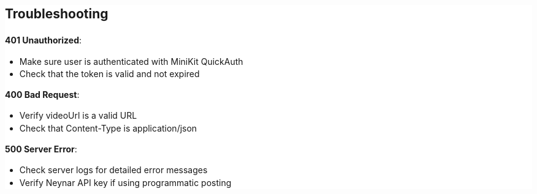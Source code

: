 ## Troubleshooting

**401 Unauthorized**:
- Make sure user is authenticated with MiniKit QuickAuth
- Check that the token is valid and not expired

**400 Bad Request**:
- Verify videoUrl is a valid URL
- Check that Content-Type is application/json

**500 Server Error**:
- Check server logs for detailed error messages
- Verify Neynar API key if using programmatic posting

